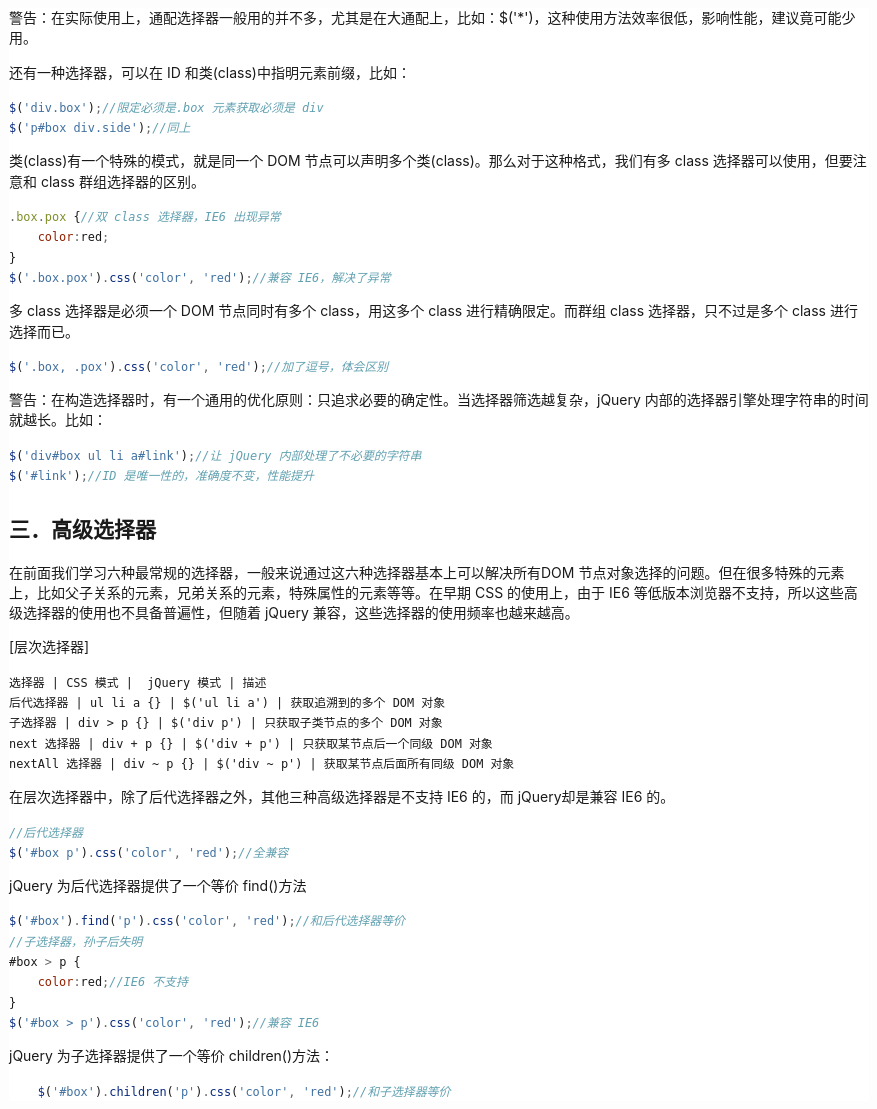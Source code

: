 警告：在实际使用上，通配选择器一般用的并不多，尤其是在大通配上，比如：$('*')，这种使用方法效率很低，影响性能，建议竟可能少用。

还有一种选择器，可以在 ID 和类(class)中指明元素前缀，比如：
 
```javascript
$('div.box');//限定必须是.box 元素获取必须是 div
$('p#box div.side');//同上
```
类(class)有一个特殊的模式，就是同一个 DOM 节点可以声明多个类(class)。那么对于这种格式，我们有多 class 选择器可以使用，但要注意和 class 群组选择器的区别。
 
```javascript
.box.pox {//双 class 选择器，IE6 出现异常
    color:red;
}
$('.box.pox').css('color', 'red');//兼容 IE6，解决了异常
```
多 class 选择器是必须一个 DOM 节点同时有多个 class，用这多个 class 进行精确限定。而群组 class 选择器，只不过是多个 class 进行选择而已。
 
```javascript
$('.box, .pox').css('color', 'red');//加了逗号，体会区别
``` 

警告：在构造选择器时，有一个通用的优化原则：只追求必要的确定性。当选择器筛选越复杂，jQuery 内部的选择器引擎处理字符串的时间就越长。比如：
 
```javascript
$('div#box ul li a#link');//让 jQuery 内部处理了不必要的字符串
$('#link');//ID 是唯一性的，准确度不变，性能提升
```

## 三．高级选择器
在前面我们学习六种最常规的选择器，一般来说通过这六种选择器基本上可以解决所有DOM 节点对象选择的问题。但在很多特殊的元素上，比如父子关系的元素，兄弟关系的元素，特殊属性的元素等等。在早期 CSS 的使用上，由于 IE6 等低版本浏览器不支持，所以这些高级选择器的使用也不具备普遍性，但随着 jQuery 兼容，这些选择器的使用频率也越来越高。

[层次选择器]
```table
选择器 | CSS 模式 | 	jQuery 模式 | 描述
后代选择器 | ul li a {} | $('ul li a') | 获取追溯到的多个 DOM 对象
子选择器 | div > p {} | $('div p') | 只获取子类节点的多个 DOM 对象
next 选择器 | div + p {} | $('div + p') | 只获取某节点后一个同级 DOM 对象
nextAll 选择器 | div ~ p {} | $('div ~ p') | 获取某节点后面所有同级 DOM 对象
```
在层次选择器中，除了后代选择器之外，其他三种高级选择器是不支持 IE6 的，而 jQuery却是兼容 IE6 的。
```javascript
//后代选择器
$('#box p').css('color', 'red');//全兼容
```
jQuery 为后代选择器提供了一个等价 find()方法
```javascript
$('#box').find('p').css('color', 'red');//和后代选择器等价
//子选择器，孙子后失明
#box > p {
    color:red;//IE6 不支持
}
$('#box > p').css('color', 'red');//兼容 IE6
```
jQuery 为子选择器提供了一个等价 children()方法：
```javascript
    $('#box').children('p').css('color', 'red');//和子选择器等价
```
